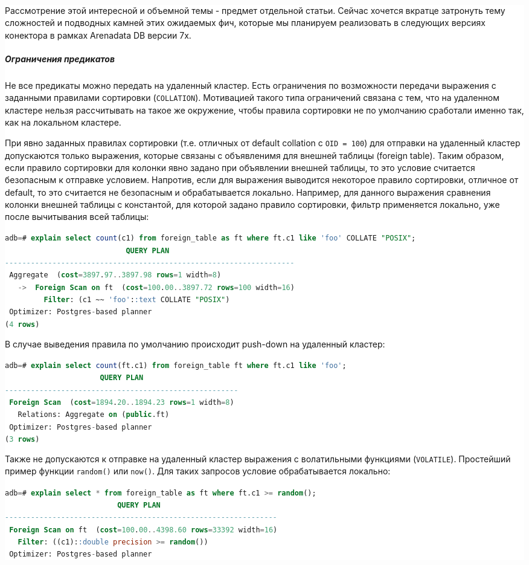 Рассмотрение этой интересной и объемной темы - предмет отдельной статьи. Сейчас хочется вкратце затронуть тему сложностей и подводных камней этих ожидаемых фич, которые мы планируем реализовать в следующих версиях конектора в рамках Arenadata DB версии 7x.

##### Ограничения предикатов

Не все предикаты можно передать на удаленный кластер. Есть ограничения по возможности передачи выражения с заданными правилами сортировки (`COLLATION`). Мотивацией такого типа ограничений связана с тем, что на удаленном кластере нельзя рассчитывать на такое же окружение, чтобы правила сортировки не по умолчанию сработали именно так, как на локальном кластере.

При явно заданных правилах сортировки (т.е. отличных от default collation с `OID = 100`) для отправки на удаленный кластер допускаются только выражения, которые связаны с объявленимя для внешней таблицы (foreign table). Таким образом, если правило сортировки для колонки явно задано при объявлении внешней таблицы, то это условие считается безопасным к отправке условием. Напротив, если для выражения выводится некоторое правило сортировки, отличное от default, то это считается не безопасным и обрабатывается локально. Например, для данного выражения сравнения колонки внешней таблицы с константой, для которой задано правило сортировки, фильтр применяется локально, уже после вычитывания всей таблицы:

```sql
adb=# explain select count(c1) from foreign_table as ft where ft.c1 like 'foo' COLLATE "POSIX";
                            QUERY PLAN                             
-------------------------------------------------------------------
 Aggregate  (cost=3897.97..3897.98 rows=1 width=8)
   ->  Foreign Scan on ft  (cost=100.00..3897.72 rows=100 width=16)
         Filter: (c1 ~~ 'foo'::text COLLATE "POSIX")
 Optimizer: Postgres-based planner
(4 rows)
```

В случае выведения правила по умолчанию происходит push-down на удаленный кластер:

```sql
adb=# explain select count(ft.c1) from foreign_table ft where ft.c1 like 'foo';
                      QUERY PLAN                      
------------------------------------------------------
 Foreign Scan  (cost=1894.20..1894.23 rows=1 width=8)
   Relations: Aggregate on (public.ft)
 Optimizer: Postgres-based planner
(3 rows)

```

Также не допускаются к отправке на удаленный кластер выражения с волатильными функциями (`VOLATILE`). Простейший пример функции `random()` или `now()`. Для таких запросов условие обрабатывается локально:

```sql
adb=# explain select * from foreign_table as ft where ft.c1 >= random();
                          QUERY PLAN                           
---------------------------------------------------------------
 Foreign Scan on ft  (cost=100.00..4398.60 rows=33392 width=16)
   Filter: ((c1)::double precision >= random())
 Optimizer: Postgres-based planner
```
